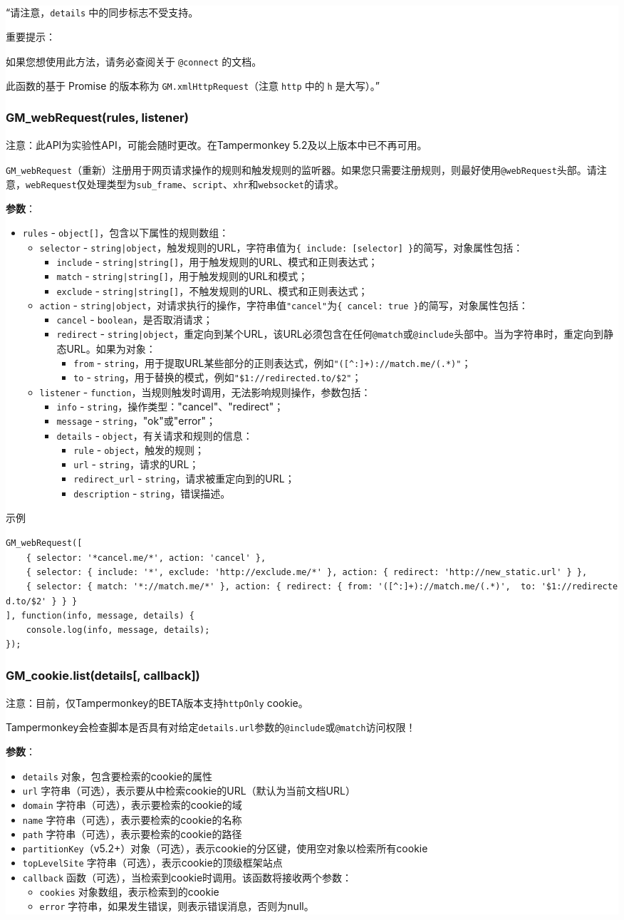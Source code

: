 “请注意，`details` 中的同步标志不受支持。

重要提示：

如果您想使用此方法，请务必查阅关于 `@connect` 的文档。

此函数的基于 Promise 的版本称为 `GM.xmlHttpRequest`（注意 `http` 中的 `h` 是大写）。”

### GM_webRequest(rules, listener)

注意：此API为实验性API，可能会随时更改。在Tampermonkey 5.2及以上版本中已不再可用。

`GM_webRequest`（重新）注册用于网页请求操作的规则和触发规则的监听器。如果您只需要注册规则，则最好使用`@webRequest`头部。请注意，`webRequest`仅处理类型为`sub_frame`、`script`、`xhr`和`websocket`的请求。

**参数**：
- `rules` - `object[]`，包含以下属性的规则数组：
  - `selector` - `string|object`，触发规则的URL，字符串值为`{ include: [selector] }`的简写，对象属性包括：
    - `include` - `string|string[]`，用于触发规则的URL、模式和正则表达式；
    - `match` - `string|string[]`，用于触发规则的URL和模式；
    - `exclude` - `string|string[]`，不触发规则的URL、模式和正则表达式；
  - `action` - `string|object`，对请求执行的操作，字符串值`"cancel"`为`{ cancel: true }`的简写，对象属性包括：
    - `cancel` - `boolean`，是否取消请求；
    - `redirect` - `string|object`，重定向到某个URL，该URL必须包含在任何`@match`或`@include`头部中。当为字符串时，重定向到静态URL。如果为对象：
      - `from` - `string`，用于提取URL某些部分的正则表达式，例如`"([^:]+)://match.me/(.*)"`；
      - `to` - `string`，用于替换的模式，例如`"$1://redirected.to/$2"`；
  - `listener` - `function`，当规则触发时调用，无法影响规则操作，参数包括：
    - `info` - `string`，操作类型："cancel"、"redirect"；
    - `message` - `string`，"ok"或"error"；
    - `details` - `object`，有关请求和规则的信息：
      - `rule` - `object`，触发的规则；
      - `url` - `string`，请求的URL；
      - `redirect_url` - `string`，请求被重定向到的URL；
      - `description` - `string`，错误描述。

示例
```
GM_webRequest([
    { selector: '*cancel.me/*', action: 'cancel' },
    { selector: { include: '*', exclude: 'http://exclude.me/*' }, action: { redirect: 'http://new_static.url' } },
    { selector: { match: '*://match.me/*' }, action: { redirect: { from: '([^:]+)://match.me/(.*)',  to: '$1://redirected.to/$2' } } }
], function(info, message, details) {
    console.log(info, message, details);
});
```

### GM_cookie.list(details[, callback])

注意：目前，仅Tampermonkey的BETA版本支持`httpOnly` cookie。

Tampermonkey会检查脚本是否具有对给定`details.url`参数的`@include`或`@match`访问权限！

**参数**：
- `details` 对象，包含要检索的cookie的属性
- `url` 字符串（可选），表示要从中检索cookie的URL（默认为当前文档URL）
- `domain` 字符串（可选），表示要检索的cookie的域
- `name` 字符串（可选），表示要检索的cookie的名称
- `path` 字符串（可选），表示要检索的cookie的路径
- `partitionKey`（v5.2+）对象（可选），表示cookie的分区键，使用空对象以检索所有cookie
- `topLevelSite` 字符串（可选），表示cookie的顶级框架站点
- `callback` 函数（可选），当检索到cookie时调用。该函数将接收两个参数：
  - `cookies` 对象数组，表示检索到的cookie
  - `error` 字符串，如果发生错误，则表示错误消息，否则为null。

